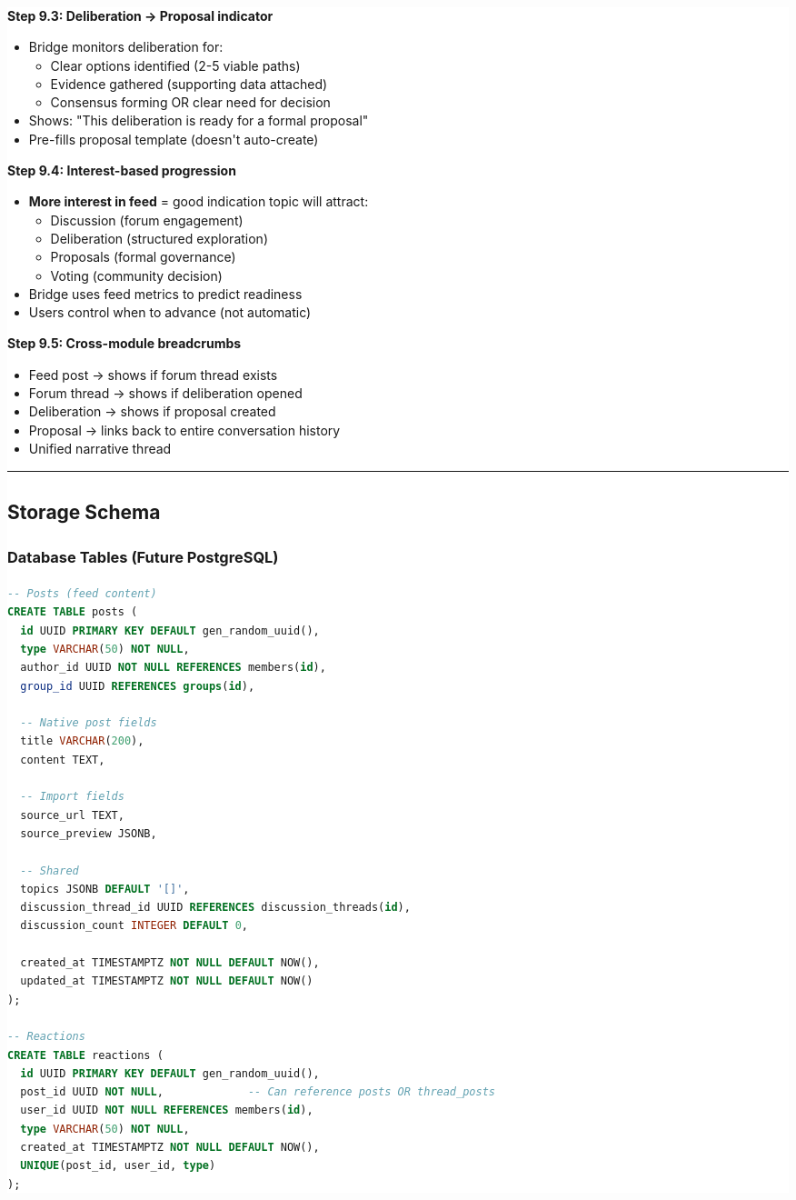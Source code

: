 **Step 9.3: Deliberation → Proposal indicator**
- Bridge monitors deliberation for:
  - Clear options identified (2-5 viable paths)
  - Evidence gathered (supporting data attached)
  - Consensus forming OR clear need for decision
- Shows: "This deliberation is ready for a formal proposal"
- Pre-fills proposal template (doesn't auto-create)

**Step 9.4: Interest-based progression**
- **More interest in feed** = good indication topic will attract:
  - Discussion (forum engagement)
  - Deliberation (structured exploration)
  - Proposals (formal governance)
  - Voting (community decision)
- Bridge uses feed metrics to predict readiness
- Users control when to advance (not automatic)

**Step 9.5: Cross-module breadcrumbs**
- Feed post → shows if forum thread exists
- Forum thread → shows if deliberation opened
- Deliberation → shows if proposal created
- Proposal → links back to entire conversation history
- Unified narrative thread

---

## Storage Schema

### Database Tables (Future PostgreSQL)

```sql
-- Posts (feed content)
CREATE TABLE posts (
  id UUID PRIMARY KEY DEFAULT gen_random_uuid(),
  type VARCHAR(50) NOT NULL,
  author_id UUID NOT NULL REFERENCES members(id),
  group_id UUID REFERENCES groups(id),

  -- Native post fields
  title VARCHAR(200),
  content TEXT,

  -- Import fields
  source_url TEXT,
  source_preview JSONB,

  -- Shared
  topics JSONB DEFAULT '[]',
  discussion_thread_id UUID REFERENCES discussion_threads(id),
  discussion_count INTEGER DEFAULT 0,

  created_at TIMESTAMPTZ NOT NULL DEFAULT NOW(),
  updated_at TIMESTAMPTZ NOT NULL DEFAULT NOW()
);

-- Reactions
CREATE TABLE reactions (
  id UUID PRIMARY KEY DEFAULT gen_random_uuid(),
  post_id UUID NOT NULL,             -- Can reference posts OR thread_posts
  user_id UUID NOT NULL REFERENCES members(id),
  type VARCHAR(50) NOT NULL,
  created_at TIMESTAMPTZ NOT NULL DEFAULT NOW(),
  UNIQUE(post_id, user_id, type)
);
```